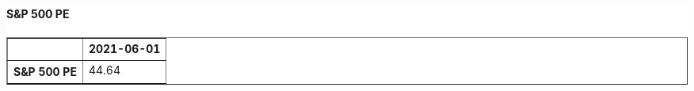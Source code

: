   </tbody>
</table>
</div>



#### S&P 500 PE




<div>
<style scoped>
    .dataframe tbody tr th:only-of-type {
        vertical-align: middle;
    }

    .dataframe tbody tr th {
        vertical-align: top;
    }

    .dataframe thead th {
        text-align: right;
    }
</style>
<table border="1" class="dataframe">
  <thead>
    <tr style="text-align: right;">
      <th></th>
      <th>2021-06-01</th>
    </tr>
  </thead>
  <tbody>
    <tr>
      <th>S&amp;P 500 PE</th>
      <td>44.64</td>
    </tr>
  </tbody>
</table>
</div>




    